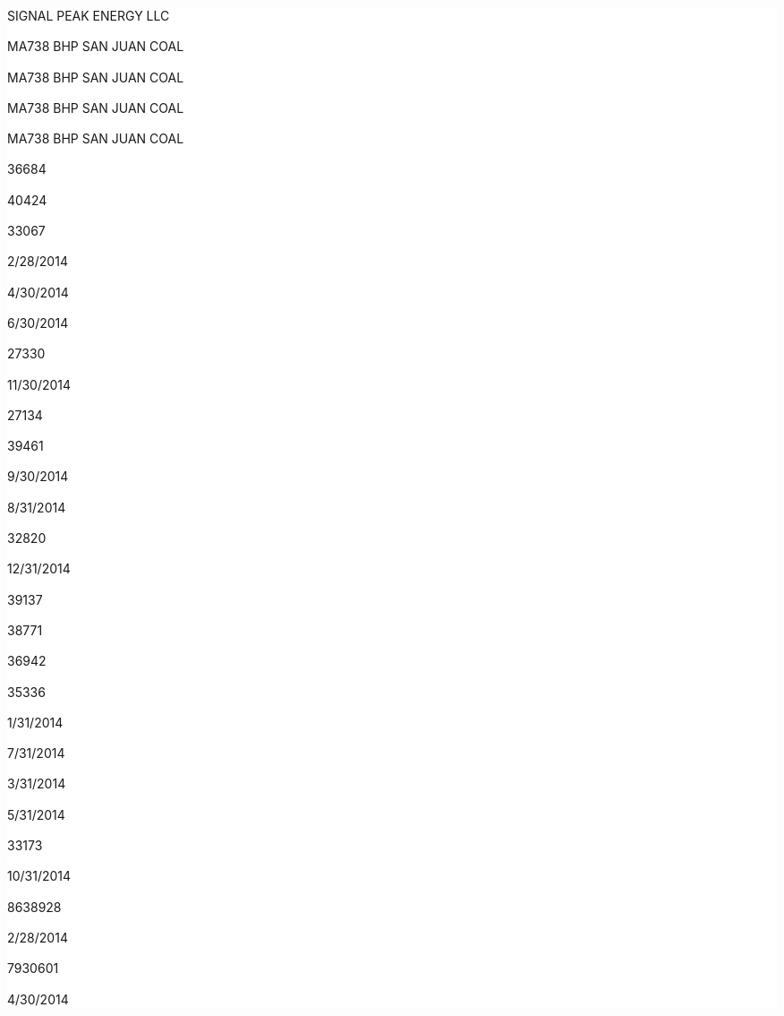 SIGNAL PEAK ENERGY LLC

MA738 BHP SAN JUAN COAL

MA738 BHP SAN JUAN COAL

MA738 BHP SAN JUAN COAL

MA738 BHP SAN JUAN COAL

36684

40424

33067

2/28/2014

4/30/2014

6/30/2014

27330

11/30/2014

27134

39461

9/30/2014

8/31/2014

32820

12/31/2014

39137

38771

36942

35336

1/31/2014

7/31/2014

3/31/2014

5/31/2014

33173

10/31/2014

8638928

2/28/2014

7930601

4/30/2014
